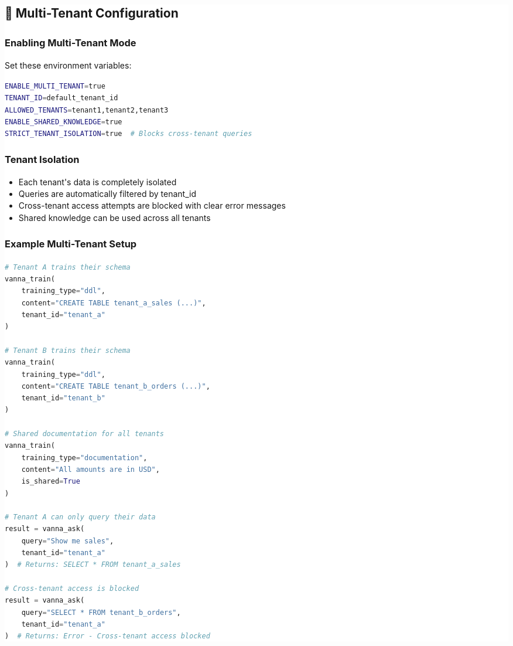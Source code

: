 ## 🏢 Multi-Tenant Configuration

### Enabling Multi-Tenant Mode

Set these environment variables:

```bash
ENABLE_MULTI_TENANT=true
TENANT_ID=default_tenant_id
ALLOWED_TENANTS=tenant1,tenant2,tenant3
ENABLE_SHARED_KNOWLEDGE=true
STRICT_TENANT_ISOLATION=true  # Blocks cross-tenant queries
```

### Tenant Isolation

- Each tenant's data is completely isolated
- Queries are automatically filtered by tenant_id
- Cross-tenant access attempts are blocked with clear error messages
- Shared knowledge can be used across all tenants

### Example Multi-Tenant Setup

```python
# Tenant A trains their schema
vanna_train(
    training_type="ddl",
    content="CREATE TABLE tenant_a_sales (...)",
    tenant_id="tenant_a"
)

# Tenant B trains their schema
vanna_train(
    training_type="ddl", 
    content="CREATE TABLE tenant_b_orders (...)",
    tenant_id="tenant_b"
)

# Shared documentation for all tenants
vanna_train(
    training_type="documentation",
    content="All amounts are in USD",
    is_shared=True
)

# Tenant A can only query their data
result = vanna_ask(
    query="Show me sales",
    tenant_id="tenant_a"
)  # Returns: SELECT * FROM tenant_a_sales

# Cross-tenant access is blocked
result = vanna_ask(
    query="SELECT * FROM tenant_b_orders",
    tenant_id="tenant_a"
)  # Returns: Error - Cross-tenant access blocked
```
